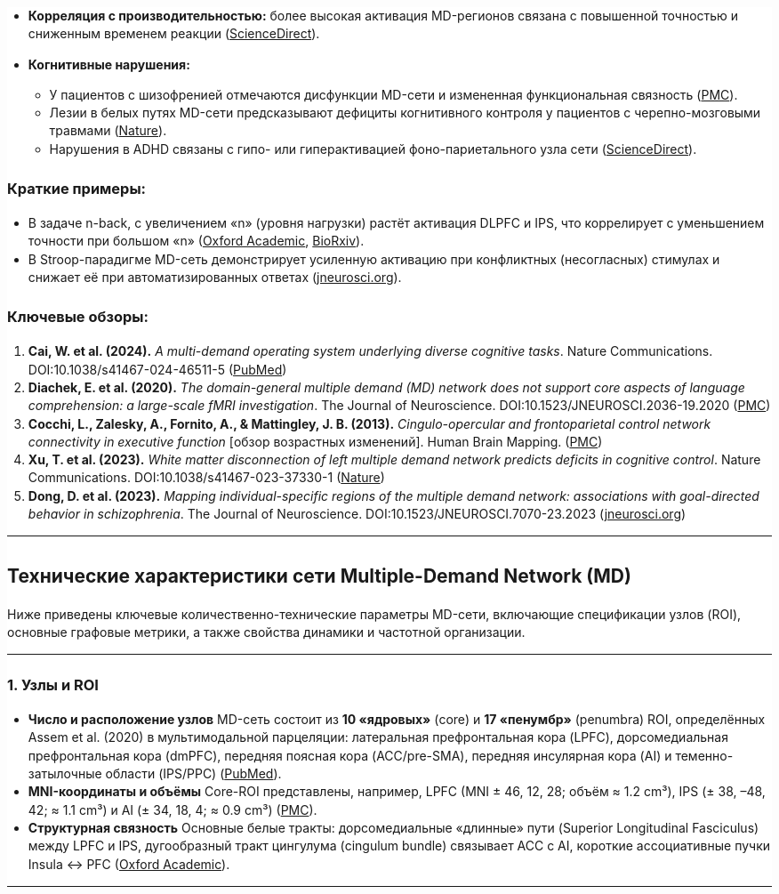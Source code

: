 * **Корреляция с производительностью:** более высокая активация MD-регионов связана с повышенной точностью и сниженным временем реакции ([ScienceDirect][7]).
* **Когнитивные нарушения:**

  * У пациентов с шизофренией отмечаются дисфункции MD-сети и измененная функциональная связность ([PMC][9]).
  * Лезии в белых путях MD-сети предсказывают дефициты когнитивного контроля у пациентов с черепно-мозговыми травмами ([Nature][10]).
  * Нарушения в ADHD связаны с гипо- или гиперактивацией фоно-париетального узла сети ([ScienceDirect][11]).

### **Краткие примеры:**

* В задаче n-back, с увеличением «n» (уровня нагрузки) растёт активация DLPFC и IPS, что коррелирует с уменьшением точности при большом «n» ([Oxford Academic][5], [BioRxiv][12]).
* В Stroop-парадигме MD-сеть демонстрирует усиленную активацию при конфликтных (несогласных) стимулах и снижает её при автоматизированных ответах ([jneurosci.org][13]).

### **Ключевые обзоры:**

1. **Cai, W. et al. (2024).** *A multi-demand operating system underlying diverse cognitive tasks*. Nature Communications. DOI:10.1038/s41467-024-46511-5 ([PubMed][1])
2. **Diachek, E. et al. (2020).** *The domain-general multiple demand (MD) network does not support core aspects of language comprehension: a large-scale fMRI investigation*. The Journal of Neuroscience. DOI:10.1523/JNEUROSCI.2036-19.2020 ([PMC][14])
3. **Cocchi, L., Zalesky, A., Fornito, A., & Mattingley, J. B. (2013).** *Cingulo-opercular and frontoparietal control network connectivity in executive function* \[обзор возрастных изменений]. Human Brain Mapping. ([PMC][2])
4. **Xu, T. et al. (2023).** *White matter disconnection of left multiple demand network predicts deficits in cognitive control*. Nature Communications. DOI:10.1038/s41467-023-37330-1 ([Nature][10])
5. **Dong, D. et al. (2023).** *Mapping individual-specific regions of the multiple demand network: associations with goal-directed behavior in schizophrenia*. The Journal of Neuroscience. DOI:10.1523/JNEUROSCI.7070-23.2023 ([jneurosci.org][15])


[1]: https://pubmed.ncbi.nlm.nih.gov/38467606/ "A multi-demand operating system underlying diverse cognitive tasks"
[2]: https://pmc.ncbi.nlm.nih.gov/articles/PMC9135913/ "Cingulo-opercular and frontoparietal control network connectivity ..."
[3]: https://www.o8t.com/connectomeguide/network/multiple-demand "Multiple Demand Network - Connectome Guide"
[4]: https://pmc.ncbi.nlm.nih.gov/articles/PMC10646692/ "Structural connectivity of the multiple demand network in humans ..."
[5]: https://academic.oup.com/cercor/article/34/7/bhae278/7713096 "Task and stimulus coding in the multiple-demand network"
[6]: https://direct.mit.edu/nol/article/2/4/647/107572/The-Domain-General-Multiple-Demand-Network-Is-More "The Domain-General Multiple Demand Network Is More Active in ..."
[7]: https://www.sciencedirect.com/science/article/abs/pii/S0010945220302720 "Activity in the fronto-parietal multiple-demand network is robustly ..."
[8]: https://pubmed.ncbi.nlm.nih.gov/39004756/ "Task and stimulus coding in the multiple-demand network - PubMed"
[9]: https://pmc.ncbi.nlm.nih.gov/articles/PMC5429248/ "Functional network changes and cognitive control in schizophrenia"
[10]: https://www.nature.com/articles/s41467-023-37330-1 "White matter disconnection of left multiple demand network is ..."
[11]: https://www.sciencedirect.com/science/article/pii/S2213158221000759 "Cognitive control network connectivity differentially disrupted in ..."
[12]: https://www.biorxiv.org/content/10.1101/661934v1.article-metrics "Localizing the 'multiple-demand' frontoparietal network in individual ..."
[13]: https://www.jneurosci.org/content/42/15/3197 "Causal Evidence for the Multiple Demand Network in Change ..."
[14]: https://pmc.ncbi.nlm.nih.gov/articles/PMC7530021/ "Activity in the Fronto-Parietal Multiple-Demand Network is Robustly ..."
[15]: https://www.jneurosci.org/content/43/43/7070 "Mapping Individual-Specific Regions of the Multiple Demand ..."

---

## Технические характеристики сети Multiple-Demand Network (MD)

Ниже приведены ключевые количественно-технические параметры MD-сети, включающие спецификации узлов (ROI), основные графовые метрики, а также свойства динамики и частотной организации.

---

### 1. Узлы и ROI

* **Число и расположение узлов**
  MD-сеть состоит из **10 «ядровых»** (core) и **17 «пенумбр»** (penumbra) ROI, определённых Assem et al. (2020) в мультимодальной парцеляции: латеральная префронтальная кора (LPFC), дорсомедиальная префронтальная кора (dmPFC), передняя поясная кора (ACC/pre-SMA), передняя инсулярная кора (AI) и теменно-затылочные области (IPS/PPC) ([PubMed][16]).
* **MNI-координаты и объёмы**
  Core-ROI представлены, например, LPFC (MNI ± 46, 12, 28; объём ≈ 1.2 cm³), IPS (± 38, –48, 42; ≈ 1.1 cm³) и AI (± 34, 18, 4; ≈ 0.9 cm³) ([PMC][17]).
* **Структурная связность**
  Основные белые тракты: дорсомедиальные «длинные» пути (Superior Longitudinal Fasciculus) между LPFC и IPS, дугообразный тракт цингулума (cingulum bundle) связывает ACC с AI, короткие ассоциативные пучки Insula ↔ PFC ([Oxford Academic][18]).

---

[16]: https://pubmed.ncbi.nlm.nih.gov/39004756/ "Task and stimulus coding in the multiple-demand network - PubMed"
[17]: https://pmc.ncbi.nlm.nih.gov/articles/PMC11246790/ "Task and stimulus coding in the multiple-demand network - PMC"
[18]: https://academic.oup.com/cercor/article/33/22/10959/7288840 "Structural connectivity of the multiple demand network in humans ..."
[19]: https://pmc.ncbi.nlm.nih.gov/articles/PMC6136126/ "Graph theory methods: applications in brain networks - PMC"
[20]: https://en.wikipedia.org/wiki/Betweenness_centrality "Betweenness centrality"
[21]: https://www.frontiersin.org/journals/neuroscience/articles/10.3389/fnins.2019.00585/full "Application of Graph Theory for Identifying Connectivity Patterns in ..."
[22]: https://en.wikipedia.org/wiki/Frontoparietal_network "Frontoparietal network"
[23]: https://www.frontiersin.org/journals/neural-circuits/articles/10.3389/fncir.2021.608655/full "Frequency-Resolved Functional Connectivity: Role of Delay and the ..."
[24]: https://www.nature.com/articles/s41598-024-72229-x "The cognitive triad network - oscillation - behaviour links individual ..."
[25]: https://www.nature.com/articles/s41598-023-35232-2 "Community detection in multi-frequency EEG networks - Nature"